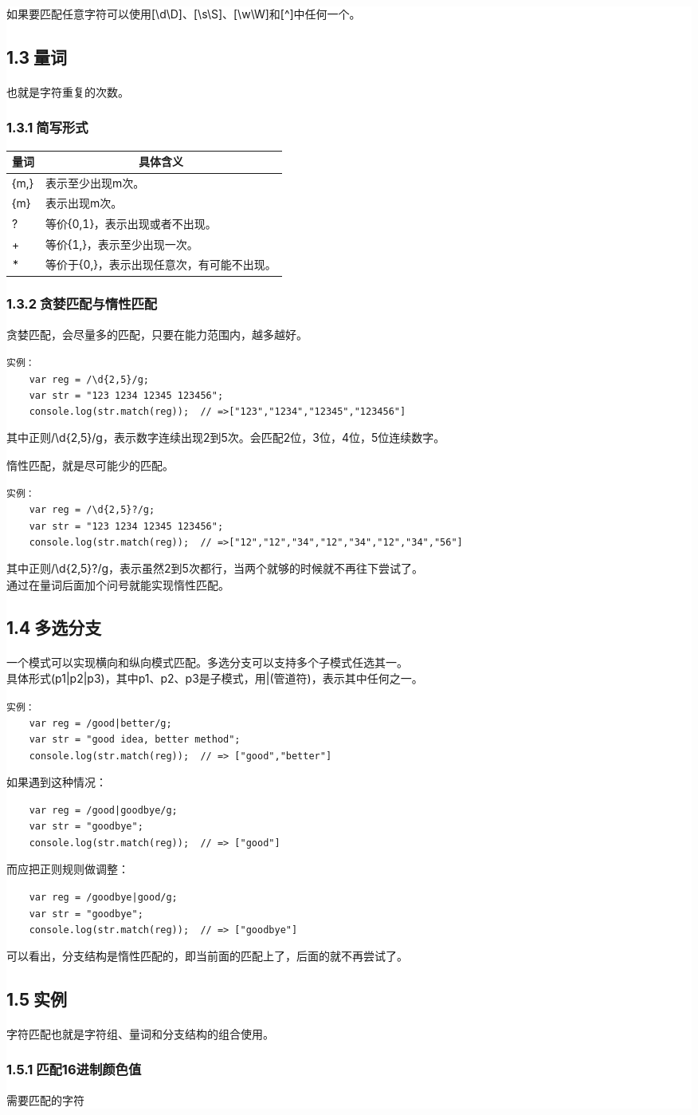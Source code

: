 如果要匹配任意字符可以使用[\d\D]、[\s\S]、[\w\W]和[^]中任何一个。
## 1.3 量词
也就是字符重复的次数。
### 1.3.1 简写形式
| 量词 | 具体含义|
| ----------- |--------------------------|
| {m,} | 表示至少出现m次。 |
| {m} | 表示出现m次。|
| ? | 等价{0,1}，表示出现或者不出现。|
| + | 等价{1,}，表示至少出现一次。|
| * | 等价于{0,}，表示出现任意次，有可能不出现。|    
### 1.3.2 贪婪匹配与惰性匹配
贪婪匹配，会尽量多的匹配，只要在能力范围内，越多越好。
```
实例：
    var reg = /\d{2,5}/g;
    var str = "123 1234 12345 123456";
    console.log(str.match(reg));  // =>["123","1234","12345","123456"]
```
其中正则/\d{2,5}/g，表示数字连续出现2到5次。会匹配2位，3位，4位，5位连续数字。        

惰性匹配，就是尽可能少的匹配。
```
实例：
    var reg = /\d{2,5}?/g;
    var str = "123 1234 12345 123456";
    console.log(str.match(reg));  // =>["12","12","34","12","34","12","34","56"]
```
其中正则/\d{2,5}?/g，表示虽然2到5次都行，当两个就够的时候就不再往下尝试了。    
通过在量词后面加个问号就能实现惰性匹配。  
## 1.4 多选分支
一个模式可以实现横向和纵向模式匹配。多选分支可以支持多个子模式任选其一。    
具体形式(p1|p2|p3)，其中p1、p2、p3是子模式，用|(管道符)，表示其中任何之一。
```
实例：
    var reg = /good|better/g;
    var str = "good idea, better method";
    console.log(str.match(reg));  // => ["good","better"]
```  
如果遇到这种情况：
```
    var reg = /good|goodbye/g;
    var str = "goodbye";
    console.log(str.match(reg));  // => ["good"]
```
而应把正则规则做调整：
```
    var reg = /goodbye|good/g;
    var str = "goodbye";
    console.log(str.match(reg));  // => ["goodbye"]
```
可以看出，分支结构是惰性匹配的，即当前面的匹配上了，后面的就不再尝试了。
## 1.5 实例
字符匹配也就是字符组、量词和分支结构的组合使用。    
### 1.5.1 匹配16进制颜色值
需要匹配的字符
```
```